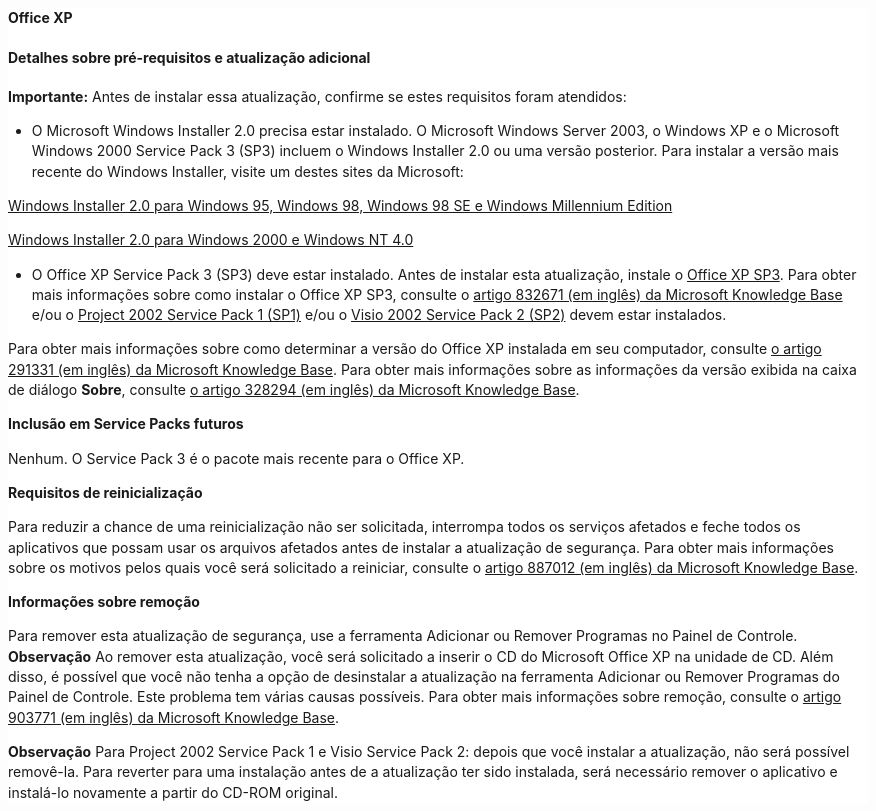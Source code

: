#### Office XP

#### Detalhes sobre pré-requisitos e atualização adicional

**Importante:** Antes de instalar essa atualização, confirme se estes requisitos foram atendidos:

-   O Microsoft Windows Installer 2.0 precisa estar instalado. O Microsoft Windows Server 2003, o Windows XP e o Microsoft Windows 2000 Service Pack 3 (SP3) incluem o Windows Installer 2.0 ou uma versão posterior. Para instalar a versão mais recente do Windows Installer, visite um destes sites da Microsoft:

[Windows Installer 2.0 para Windows 95, Windows 98, Windows 98 SE e Windows Millennium Edition](http://go.microsoft.com/fwlink/?linkid=33337)

[Windows Installer 2.0 para Windows 2000 e Windows NT 4.0](http://go.microsoft.com/fwlink/?linkid=33338)

-   O Office XP Service Pack 3 (SP3) deve estar instalado. Antes de instalar esta atualização, instale o [Office XP SP3](http://www.microsoft.com/downloads/details.aspx?familyid=85af7bfd-6f69-4289-8bd1-eb966bcdfb5e). Para obter mais informações sobre como instalar o Office XP SP3, consulte o [artigo 832671 (em inglês) da Microsoft Knowledge Base](http://support.microsoft.com/default.aspx?scid=kb;%5bln%5d;832671) e/ou o [Project 2002 Service Pack 1 (SP1)](http://www.microsoft.com/downloads/details.aspx?familyid=d64ea65b-9519-4061-9b3a-32af1a9bf888) e/ou o [Visio 2002 Service Pack 2 (SP2)](http://www.microsoft.com/downloads/details.aspx?familyid=00b9dfe4-ed08-4328-b355-4bc63d6267b2) devem estar instalados.

Para obter mais informações sobre como determinar a versão do Office XP instalada em seu computador, consulte [o artigo 291331 (em inglês) da Microsoft Knowledge Base](http://support.microsoft.com/kb/291331). Para obter mais informações sobre as informações da versão exibida na caixa de diálogo **Sobre**, consulte [o artigo 328294 (em inglês) da Microsoft Knowledge Base](http://support.microsoft.com/kb/328294).

**Inclusão em Service Packs futuros**

Nenhum. O Service Pack 3 é o pacote mais recente para o Office XP.

**Requisitos de reinicialização**

Para reduzir a chance de uma reinicialização não ser solicitada, interrompa todos os serviços afetados e feche todos os aplicativos que possam usar os arquivos afetados antes de instalar a atualização de segurança. Para obter mais informações sobre os motivos pelos quais você será solicitado a reiniciar, consulte o [artigo 887012 (em inglês) da Microsoft Knowledge Base](http://support.microsoft.com/kb/887012).

**Informações sobre remoção**

Para remover esta atualização de segurança, use a ferramenta Adicionar ou Remover Programas no Painel de Controle.
**Observação** Ao remover esta atualização, você será solicitado a inserir o CD do Microsoft Office XP na unidade de CD. Além disso, é possível que você não tenha a opção de desinstalar a atualização na ferramenta Adicionar ou Remover Programas do Painel de Controle. Este problema tem várias causas possíveis. Para obter mais informações sobre remoção, consulte o [artigo 903771 (em inglês) da Microsoft Knowledge Base](http://support.microsoft.com/kb/903771).

**Observação** Para Project 2002 Service Pack 1 e Visio Service Pack 2: depois que você instalar a atualização, não será possível removê-la. Para reverter para uma instalação antes de a atualização ter sido instalada, será necessário remover o aplicativo e instalá-lo novamente a partir do CD-ROM original.
